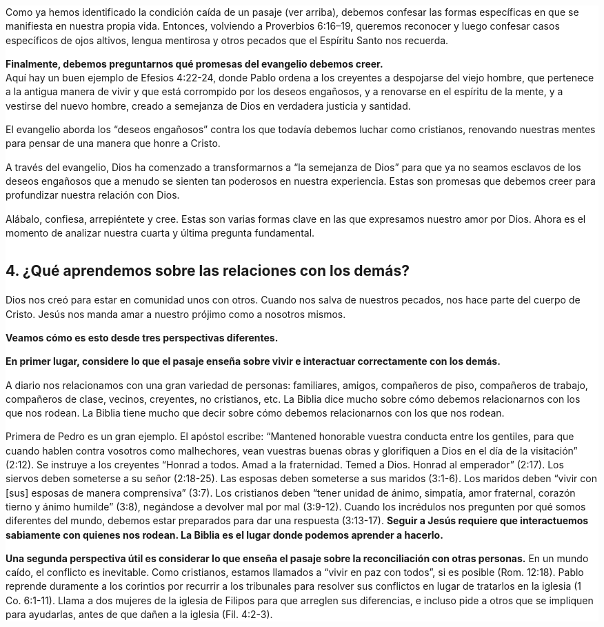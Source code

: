 Como ya hemos identificado la condición caída de un pasaje (ver arriba), debemos confesar las formas específicas en que se manifiesta en nuestra propia vida. Entonces, volviendo a Proverbios 6:16–19, queremos reconocer y luego confesar casos específicos de ojos altivos, lengua mentirosa y otros pecados que el Espíritu Santo nos recuerda.

**Finalmente, debemos preguntarnos qué promesas del evangelio debemos creer.**  
Aquí hay un buen ejemplo de Efesios 4:22-24, donde Pablo ordena a los creyentes a despojarse del viejo hombre, que pertenece a la antigua manera de vivir y que está corrompido por los deseos engañosos, y a renovarse en el espíritu de la mente, y a vestirse del nuevo hombre, creado a semejanza de Dios en verdadera justicia y santidad.

El evangelio aborda los “deseos engañosos” contra los que todavía debemos luchar como cristianos, renovando nuestras mentes para pensar de una manera que honre a Cristo.

A través del evangelio, Dios ha comenzado a transformarnos a “la semejanza de Dios” para que ya no seamos esclavos de los deseos engañosos que a menudo se sienten tan poderosos en nuestra experiencia. Estas son promesas que debemos creer para profundizar nuestra relación con Dios.

Alábalo, confiesa, arrepiéntete y cree. Estas son varias formas clave en las que expresamos nuestro amor por Dios. Ahora es el momento de analizar nuestra cuarta y última pregunta fundamental.

## **4. ¿Qué aprendemos sobre las relaciones con los demás?**

Dios nos creó para estar en comunidad unos con otros. Cuando nos salva de nuestros pecados, nos hace parte del cuerpo de Cristo. Jesús nos manda amar a nuestro prójimo como a nosotros mismos.

**Veamos cómo es esto desde tres perspectivas diferentes.**

**En primer lugar, considere lo que el pasaje enseña sobre vivir e interactuar correctamente con los demás.**

A diario nos relacionamos con una gran variedad de personas: familiares, amigos, compañeros de piso, compañeros de trabajo, compañeros de clase, vecinos, creyentes, no cristianos, etc. La Biblia dice mucho sobre cómo debemos relacionarnos con los que nos rodean. La Biblia tiene mucho que decir sobre cómo debemos relacionarnos con los que nos rodean.

Primera de Pedro es un gran ejemplo. El apóstol escribe: “Mantened honorable vuestra conducta entre los gentiles, para que cuando hablen contra vosotros como malhechores, vean vuestras buenas obras y glorifiquen a Dios en el día de la visitación” (2:12). Se instruye a los creyentes “Honrad a todos. Amad a la fraternidad. Temed a Dios. Honrad al emperador” (2:17). Los siervos deben someterse a su señor (2:18-25). Las esposas deben someterse a sus maridos (3:1-6). Los maridos deben “vivir con [sus] esposas de manera comprensiva” (3:7). Los cristianos deben “tener unidad de ánimo, simpatía, amor fraternal, corazón tierno y ánimo humilde” (3:8), negándose a devolver mal por mal (3:9-12). Cuando los incrédulos nos pregunten por qué somos diferentes del mundo, debemos estar preparados para dar una respuesta (3:13-17). **Seguir a Jesús requiere que interactuemos sabiamente con quienes nos rodean. La Biblia es el lugar donde podemos aprender a hacerlo.**

**Una segunda perspectiva útil es considerar lo que enseña el pasaje sobre la reconciliación con otras personas.** En un mundo caído, el conflicto es inevitable. Como cristianos, estamos llamados a “vivir en paz con todos”, si es posible (Rom. 12:18). Pablo reprende duramente a los corintios por recurrir a los tribunales para resolver sus conflictos en lugar de tratarlos en la iglesia (1 Co. 6:1-11). Llama a dos mujeres de la iglesia de Filipos para que arreglen sus diferencias, e incluso pide a otros que se impliquen para ayudarlas, antes de que dañen a la iglesia (Fil. 4:2-3).


[^1]:  Crédito: Harmon, M. S. (2017). Asking the Right Questions: A Practical Guide to Understanding and Applying the Bible. Crossway.